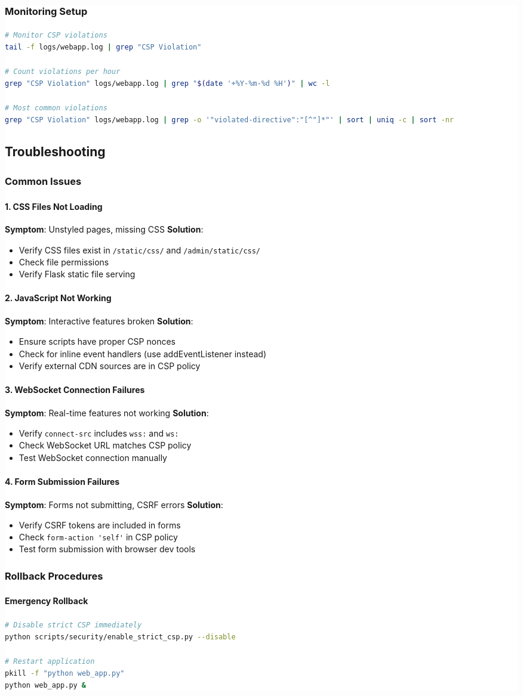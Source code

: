 ### Monitoring Setup

```bash
# Monitor CSP violations
tail -f logs/webapp.log | grep "CSP Violation"

# Count violations per hour
grep "CSP Violation" logs/webapp.log | grep "$(date '+%Y-%m-%d %H')" | wc -l

# Most common violations
grep "CSP Violation" logs/webapp.log | grep -o '"violated-directive":"[^"]*"' | sort | uniq -c | sort -nr
```

## Troubleshooting

### Common Issues

#### 1. CSS Files Not Loading
**Symptom**: Unstyled pages, missing CSS
**Solution**: 
- Verify CSS files exist in `/static/css/` and `/admin/static/css/`
- Check file permissions
- Verify Flask static file serving

#### 2. JavaScript Not Working
**Symptom**: Interactive features broken
**Solution**:
- Ensure scripts have proper CSP nonces
- Check for inline event handlers (use addEventListener instead)
- Verify external CDN sources are in CSP policy

#### 3. WebSocket Connection Failures
**Symptom**: Real-time features not working
**Solution**:
- Verify `connect-src` includes `wss:` and `ws:`
- Check WebSocket URL matches CSP policy
- Test WebSocket connection manually

#### 4. Form Submission Failures
**Symptom**: Forms not submitting, CSRF errors
**Solution**:
- Verify CSRF tokens are included in forms
- Check `form-action 'self'` in CSP policy
- Test form submission with browser dev tools

### Rollback Procedures

#### Emergency Rollback
```bash
# Disable strict CSP immediately
python scripts/security/enable_strict_csp.py --disable

# Restart application
pkill -f "python web_app.py"
python web_app.py &
```
